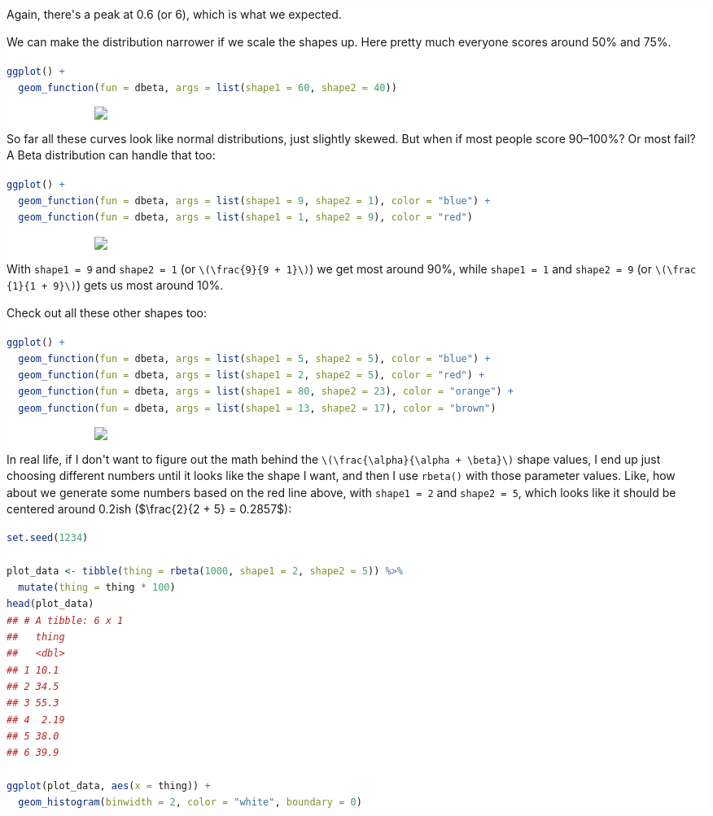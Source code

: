 Again, there's a peak at 0.6 (or 6), which is what we expected.

We can make the distribution narrower if we scale the shapes up. Here pretty much everyone scores around 50% and 75%.


```r
ggplot() +
  geom_function(fun = dbeta, args = list(shape1 = 60, shape2 = 40))
```

<img src="/example/random-numbers_files/figure-html/beta-60-44-1.png" width="75%" style="display: block; margin: auto;" />

So far all these curves look like normal distributions, just slightly skewed. But when if most people score 90–100%? Or most fail? A Beta distribution can handle that too:


```r
ggplot() +
  geom_function(fun = dbeta, args = list(shape1 = 9, shape2 = 1), color = "blue") +
  geom_function(fun = dbeta, args = list(shape1 = 1, shape2 = 9), color = "red")
```

<img src="/example/random-numbers_files/figure-html/beta-1-9-9-1-1.png" width="75%" style="display: block; margin: auto;" />

With `shape1 = 9` and `shape2 = 1` (or `\(\frac{9}{9 + 1}\)`) we get most around 90%, while `shape1 = 1` and `shape2 = 9` (or `\(\frac{1}{1 + 9}\)`) gets us most around 10%.

Check out all these other shapes too:


```r
ggplot() +
  geom_function(fun = dbeta, args = list(shape1 = 5, shape2 = 5), color = "blue") +
  geom_function(fun = dbeta, args = list(shape1 = 2, shape2 = 5), color = "red") +
  geom_function(fun = dbeta, args = list(shape1 = 80, shape2 = 23), color = "orange") +
  geom_function(fun = dbeta, args = list(shape1 = 13, shape2 = 17), color = "brown")
```

<img src="/example/random-numbers_files/figure-html/beta-lots-1.png" width="75%" style="display: block; margin: auto;" />

In real life, if I don't want to figure out the math behind the `\(\frac{\alpha}{\alpha + \beta}\)` shape values, I end up just choosing different numbers until it looks like the shape I want, and then I use `rbeta()` with those parameter values. Like, how about we generate some numbers based on the red line above, with `shape1 = 2` and `shape2 = 5`, which looks like it should be centered around 0.2ish ($\frac{2}{2 + 5} = 0.2857$):


```r
set.seed(1234)

plot_data <- tibble(thing = rbeta(1000, shape1 = 2, shape2 = 5)) %>%
  mutate(thing = thing * 100)
head(plot_data)
## # A tibble: 6 x 1
##   thing
##   <dbl>
## 1 10.1 
## 2 34.5 
## 3 55.3 
## 4  2.19
## 5 38.0 
## 6 39.9

ggplot(plot_data, aes(x = thing)) +
  geom_histogram(binwidth = 2, color = "white", boundary = 0)
```
